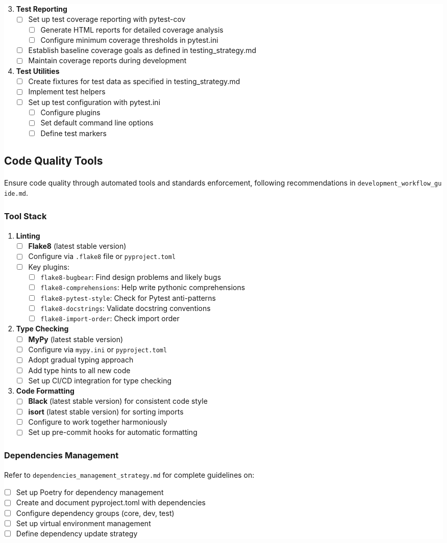 3. **Test Reporting**
   - [ ] Set up test coverage reporting with pytest-cov
     - [ ] Generate HTML reports for detailed coverage analysis
     - [ ] Configure minimum coverage thresholds in pytest.ini
   - [ ] Establish baseline coverage goals as defined in testing_strategy.md
   - [ ] Maintain coverage reports during development

4. **Test Utilities**
   - [ ] Create fixtures for test data as specified in testing_strategy.md
   - [ ] Implement test helpers
   - [ ] Set up test configuration with pytest.ini
     - [ ] Configure plugins
     - [ ] Set default command line options
     - [ ] Define test markers

## Code Quality Tools

Ensure code quality through automated tools and standards enforcement, following recommendations in `development_workflow_guide.md`.

### Tool Stack

1. **Linting**
   - [ ] **Flake8** (latest stable version)
   - [ ] Configure via `.flake8` file or `pyproject.toml`
   - [ ] Key plugins:
     - [ ] `flake8-bugbear`: Find design problems and likely bugs
     - [ ] `flake8-comprehensions`: Help write pythonic comprehensions
     - [ ] `flake8-pytest-style`: Check for Pytest anti-patterns
     - [ ] `flake8-docstrings`: Validate docstring conventions
     - [ ] `flake8-import-order`: Check import order

2. **Type Checking**
   - [ ] **MyPy** (latest stable version)
   - [ ] Configure via `mypy.ini` or `pyproject.toml`
   - [ ] Adopt gradual typing approach
   - [ ] Add type hints to all new code
   - [ ] Set up CI/CD integration for type checking

3. **Code Formatting**
   - [ ] **Black** (latest stable version) for consistent code style
   - [ ] **isort** (latest stable version) for sorting imports
   - [ ] Configure to work together harmoniously
   - [ ] Set up pre-commit hooks for automatic formatting

### Dependencies Management

Refer to `dependencies_management_strategy.md` for complete guidelines on:
- [ ] Set up Poetry for dependency management
- [ ] Create and document pyproject.toml with dependencies
- [ ] Configure dependency groups (core, dev, test)
- [ ] Set up virtual environment management
- [ ] Define dependency update strategy
